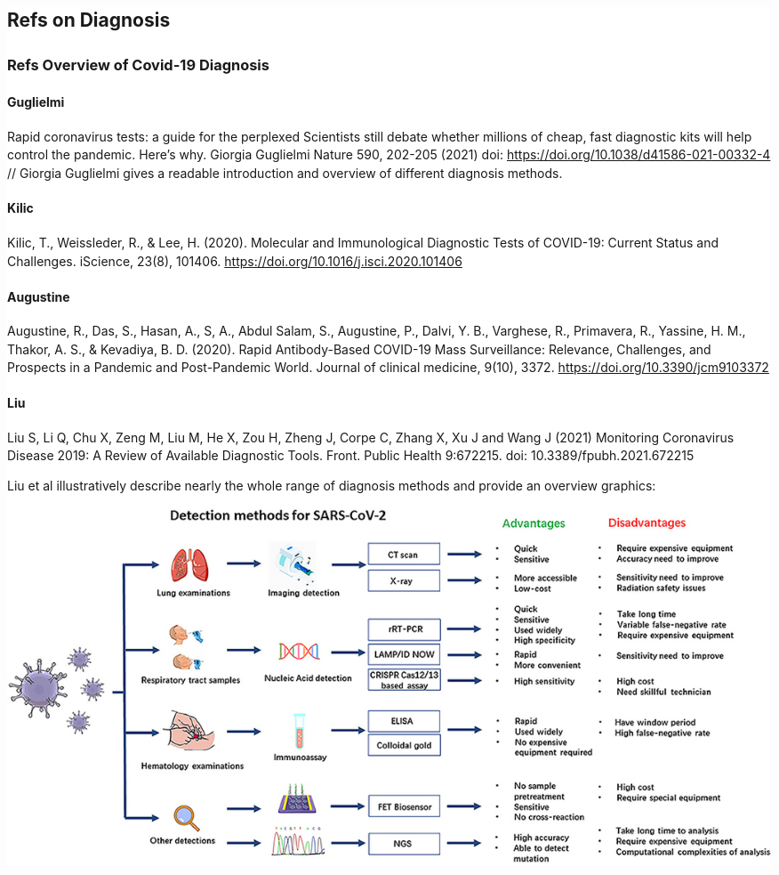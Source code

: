 


## Refs on Diagnosis

### Refs Overview of Covid-19 Diagnosis

#### Guglielmi
Rapid coronavirus tests: a guide for the perplexed
Scientists still debate whether millions of cheap, fast diagnostic kits will help control the pandemic. Here’s why.
Giorgia Guglielmi
Nature 590, 202-205 (2021)
doi: https://doi.org/10.1038/d41586-021-00332-4
// Giorgia Guglielmi gives a readable introduction and overview of different diagnosis methods.

#### Kilic
Kilic, T., Weissleder, R., & Lee, H. (2020). Molecular and Immunological Diagnostic Tests of COVID-19: Current Status and Challenges. iScience, 23(8), 101406. https://doi.org/10.1016/j.isci.2020.101406


#### Augustine
Augustine, R., Das, S., Hasan, A., S, A., Abdul Salam, S., Augustine, P., Dalvi, Y. B., Varghese, R., Primavera, R., Yassine, H. M., Thakor, A. S., & Kevadiya, B. D. (2020). Rapid Antibody-Based COVID-19 Mass Surveillance: Relevance, Challenges, and Prospects in a Pandemic and Post-Pandemic World. Journal of clinical medicine, 9(10), 3372. https://doi.org/10.3390/jcm9103372


#### Liu
Liu S, Li Q, Chu X, Zeng M, Liu M, He X, Zou H, Zheng J, Corpe C, Zhang X, Xu J and Wang J (2021) Monitoring Coronavirus Disease 2019: A Review of Available Diagnostic Tools. Front. Public Health 9:672215. doi: 10.3389/fpubh.2021.672215

Liu et al illustratively describe nearly the whole range of diagnosis methods and provide an overview graphics:

![Overview diag methods](Images/Liu_diag_overview.jpg)
